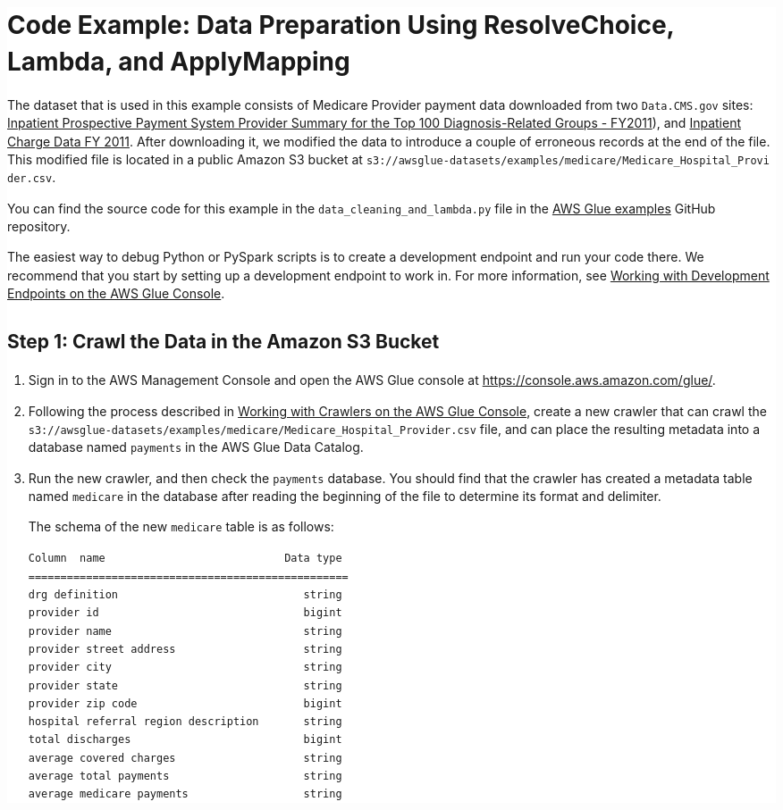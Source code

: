 # Code Example: Data Preparation Using ResolveChoice, Lambda, and ApplyMapping<a name="aws-glue-programming-python-samples-medicaid"></a>

The dataset that is used in this example consists of Medicare Provider payment data downloaded from two `Data.CMS.gov` sites: [Inpatient Prospective Payment System Provider Summary for the Top 100 Diagnosis\-Related Groups \- FY2011](https://data.cms.gov/Medicare-Inpatient/Inpatient-Prospective-Payment-System-IPPS-Provider/97k6-zzx3)\), and [Inpatient Charge Data FY 2011](https://www.cms.gov/Research-Statistics-Data-and-Systems/Statistics-Trends-and-Reports/Medicare-Provider-Charge-Data/Inpatient2011.html)\. After downloading it, we modified the data to introduce a couple of erroneous records at the end of the file\. This modified file is located in a public Amazon S3 bucket at `s3://awsglue-datasets/examples/medicare/Medicare_Hospital_Provider.csv`\.

You can find the source code for this example in the `data_cleaning_and_lambda.py` file in the [AWS Glue examples](https://github.com/awslabs/aws-glue-samples) GitHub repository\.

The easiest way to debug Python or PySpark scripts is to create a development endpoint and run your code there\. We recommend that you start by setting up a development endpoint to work in\. For more information, see [Working with Development Endpoints on the AWS Glue Console](console-development-endpoint.md)\.

## Step 1: Crawl the Data in the Amazon S3 Bucket<a name="aws-glue-programming-python-samples-medicaid-crawling"></a>

1. Sign in to the AWS Management Console and open the AWS Glue console at [https://console\.aws\.amazon\.com/glue/](https://console.aws.amazon.com/glue/)\.

1. Following the process described in [Working with Crawlers on the AWS Glue Console](console-crawlers.md), create a new crawler that can crawl the `s3://awsglue-datasets/examples/medicare/Medicare_Hospital_Provider.csv` file, and can place the resulting metadata into a database named `payments` in the AWS Glue Data Catalog\.

1. Run the new crawler, and then check the `payments` database\. You should find that the crawler has created a metadata table named `medicare` in the database after reading the beginning of the file to determine its format and delimiter\.

   The schema of the new `medicare` table is as follows:

   ```
   Column  name                            Data type
   ==================================================
   drg definition                             string
   provider id                                bigint
   provider name                              string
   provider street address                    string
   provider city                              string
   provider state                             string
   provider zip code                          bigint
   hospital referral region description       string
   total discharges                           bigint
   average covered charges                    string
   average total payments                     string
   average medicare payments                  string
   ```
